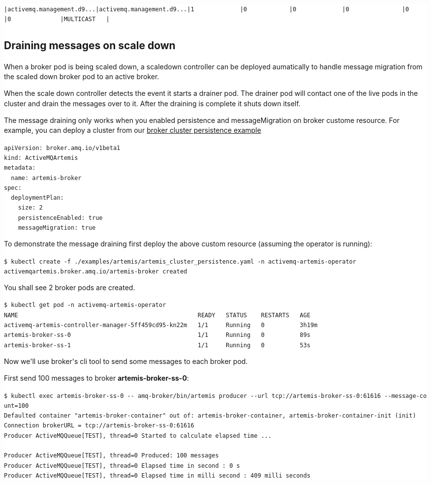 ```$shell
|activemq.management.d9...|activemq.management.d9...|1             |0            |0             |0               |0             |0              |MULTICAST   |
```

## Draining messages on scale down

When a broker pod is being scaled down, a scaledown controller can be deployed aumatically to handle message migration from the scaled down broker pod to an active broker.

When the scale down controller detects the event it starts a drainer pod.
The drainer pod will contact one of the live pods in the cluster and drain the messages over to it.
After the draining is complete it shuts down itself.

The message draining only works when you enabled persistence and messageMigration on broker custome resource.
For example, you can deploy a cluster from our [broker cluster persistence example](../../examples/artemis/artemis_cluster_persistence.yaml)

```$yaml
apiVersion: broker.amq.io/v1beta1
kind: ActiveMQArtemis
metadata:
  name: artemis-broker
spec:
  deploymentPlan:
    size: 2
    persistenceEnabled: true
    messageMigration: true
```

To demonstrate the message draining first deploy the above custom resource (assuming the operator is running):

```$shell
$ kubectl create -f ./examples/artemis/artemis_cluster_persistence.yaml -n activemq-artemis-operator
activemqartemis.broker.amq.io/artemis-broker created
```

You shall see 2 broker pods are created.

```$shell
$ kubectl get pod -n activemq-artemis-operator
NAME                                                   READY   STATUS    RESTARTS   AGE
activemq-artemis-controller-manager-5ff459cd95-kn22m   1/1     Running   0          3h19m
artemis-broker-ss-0                                    1/1     Running   0          89s
artemis-broker-ss-1                                    1/1     Running   0          53s
```

Now we'll use broker's cli tool to send some messages to each broker pod. 

First send 100 messages to broker **artemis-broker-ss-0**:

```$shell
$ kubectl exec artemis-broker-ss-0 -- amq-broker/bin/artemis producer --url tcp://artemis-broker-ss-0:61616 --message-count=100
Defaulted container "artemis-broker-container" out of: artemis-broker-container, artemis-broker-container-init (init)
Connection brokerURL = tcp://artemis-broker-ss-0:61616
Producer ActiveMQQueue[TEST], thread=0 Started to calculate elapsed time ...

Producer ActiveMQQueue[TEST], thread=0 Produced: 100 messages
Producer ActiveMQQueue[TEST], thread=0 Elapsed time in second : 0 s
Producer ActiveMQQueue[TEST], thread=0 Elapsed time in milli second : 409 milli seconds
```
